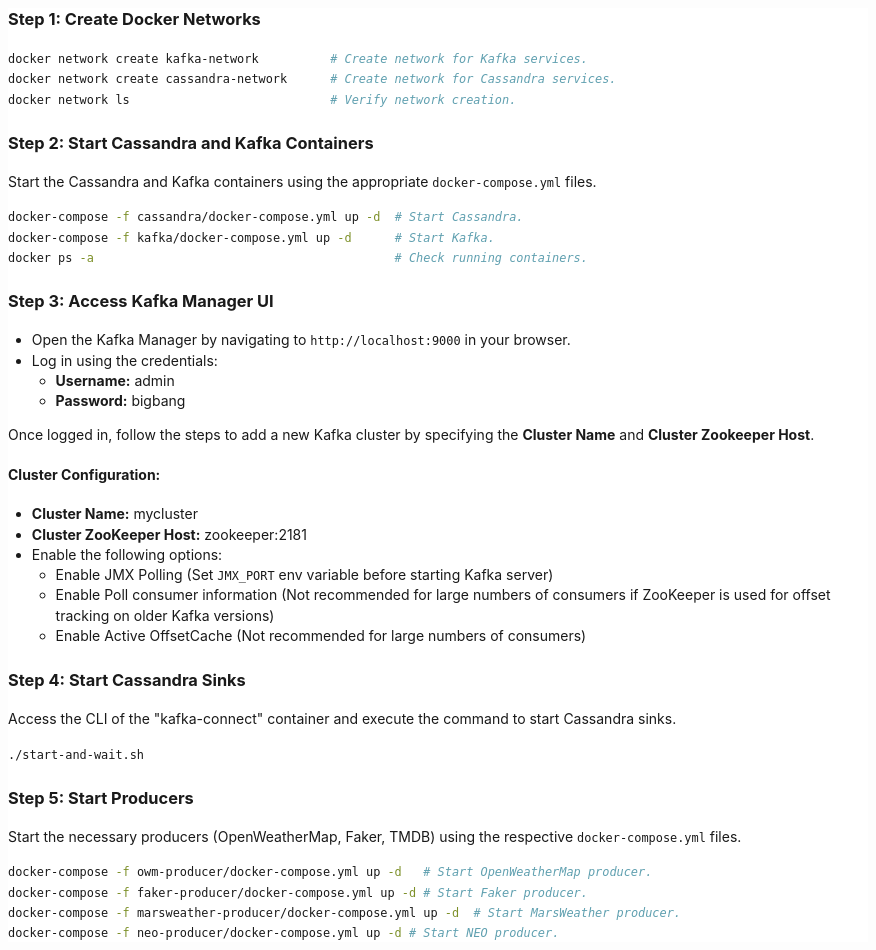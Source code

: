 ### Step 1: Create Docker Networks

```bash
docker network create kafka-network          # Create network for Kafka services.
docker network create cassandra-network      # Create network for Cassandra services.
docker network ls                            # Verify network creation.
```

### Step 2: Start Cassandra and Kafka Containers
Start the Cassandra and Kafka containers using the appropriate `docker-compose.yml` files.

```bash
docker-compose -f cassandra/docker-compose.yml up -d  # Start Cassandra.
docker-compose -f kafka/docker-compose.yml up -d      # Start Kafka.
docker ps -a                                          # Check running containers.
```

### Step 3: Access Kafka Manager UI
- Open the Kafka Manager by navigating to `http://localhost:9000` in your browser.
- Log in using the credentials:
  - **Username:** admin
  - **Password:** bigbang

Once logged in, follow the steps to add a new Kafka cluster by specifying the **Cluster Name** and **Cluster Zookeeper Host**.

#### Cluster Configuration:
- **Cluster Name:** mycluster
- **Cluster ZooKeeper Host:** zookeeper:2181
- Enable the following options:
  - Enable JMX Polling (Set `JMX_PORT` env variable before starting Kafka server)
  - Enable Poll consumer information (Not recommended for large numbers of consumers if ZooKeeper is used for offset tracking on older Kafka versions)
  - Enable Active OffsetCache (Not recommended for large numbers of consumers)


### Step 4: Start Cassandra Sinks
Access the CLI of the "kafka-connect" container and execute the command to start Cassandra sinks.

```bash
./start-and-wait.sh
```

### Step 5: Start Producers
Start the necessary producers (OpenWeatherMap, Faker, TMDB) using the respective `docker-compose.yml` files.

```bash
docker-compose -f owm-producer/docker-compose.yml up -d   # Start OpenWeatherMap producer.
docker-compose -f faker-producer/docker-compose.yml up -d # Start Faker producer.
docker-compose -f marsweather-producer/docker-compose.yml up -d  # Start MarsWeather producer.
docker-compose -f neo-producer/docker-compose.yml up -d # Start NEO producer.
```
